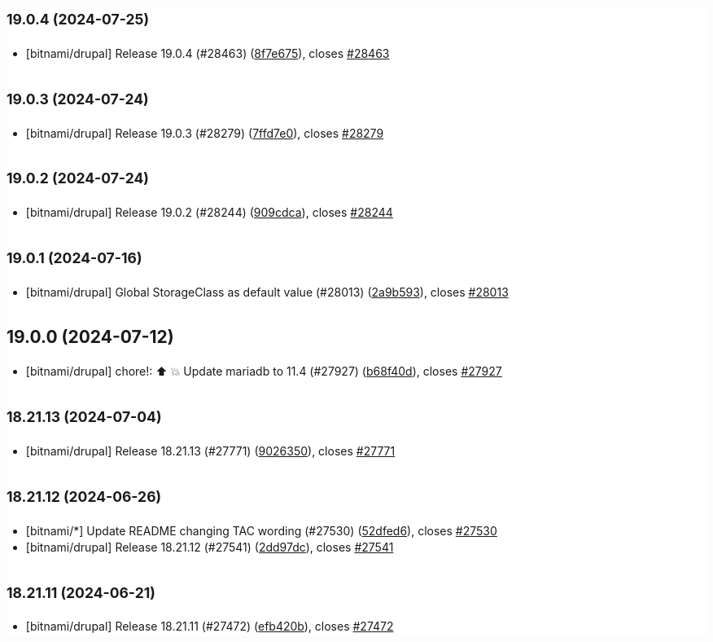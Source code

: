 ## <small>19.0.4 (2024-07-25)</small>

* [bitnami/drupal] Release 19.0.4 (#28463) ([8f7e675](https://github.com/bitnami/charts/commit/8f7e675f2a12e23d641e00282bfb4cdd804dfc50)), closes [#28463](https://github.com/bitnami/charts/issues/28463)

## <small>19.0.3 (2024-07-24)</small>

* [bitnami/drupal] Release 19.0.3 (#28279) ([7ffd7e0](https://github.com/bitnami/charts/commit/7ffd7e0084cbc26dff684615750f1df4f27ad39c)), closes [#28279](https://github.com/bitnami/charts/issues/28279)

## <small>19.0.2 (2024-07-24)</small>

* [bitnami/drupal] Release 19.0.2 (#28244) ([909cdca](https://github.com/bitnami/charts/commit/909cdca1a6a39ebfd491a40037562411d67e883d)), closes [#28244](https://github.com/bitnami/charts/issues/28244)

## <small>19.0.1 (2024-07-16)</small>

* [bitnami/drupal] Global StorageClass as default value (#28013) ([2a9b593](https://github.com/bitnami/charts/commit/2a9b593ea30172512e51f2fe2969178a02e8382c)), closes [#28013](https://github.com/bitnami/charts/issues/28013)

## 19.0.0 (2024-07-12)

* [bitnami/drupal] chore!: :arrow_up: :boom: Update mariadb to 11.4 (#27927) ([b68f40d](https://github.com/bitnami/charts/commit/b68f40dad01802822b4973bc263e95926af941cc)), closes [#27927](https://github.com/bitnami/charts/issues/27927)

## <small>18.21.13 (2024-07-04)</small>

* [bitnami/drupal] Release 18.21.13 (#27771) ([9026350](https://github.com/bitnami/charts/commit/902635019f3f306d634ba7e90db39eff0bda28e2)), closes [#27771](https://github.com/bitnami/charts/issues/27771)

## <small>18.21.12 (2024-06-26)</small>

* [bitnami/*] Update README changing TAC wording (#27530) ([52dfed6](https://github.com/bitnami/charts/commit/52dfed6bac44d791efabfaf06f15daddc4fefb0c)), closes [#27530](https://github.com/bitnami/charts/issues/27530)
* [bitnami/drupal] Release 18.21.12 (#27541) ([2dd97dc](https://github.com/bitnami/charts/commit/2dd97dc37f63302aec5f0149aea839d250579bb3)), closes [#27541](https://github.com/bitnami/charts/issues/27541)

## <small>18.21.11 (2024-06-21)</small>

* [bitnami/drupal] Release 18.21.11 (#27472) ([efb420b](https://github.com/bitnami/charts/commit/efb420b65a7b953689629f318c492ba3eb48750b)), closes [#27472](https://github.com/bitnami/charts/issues/27472)
